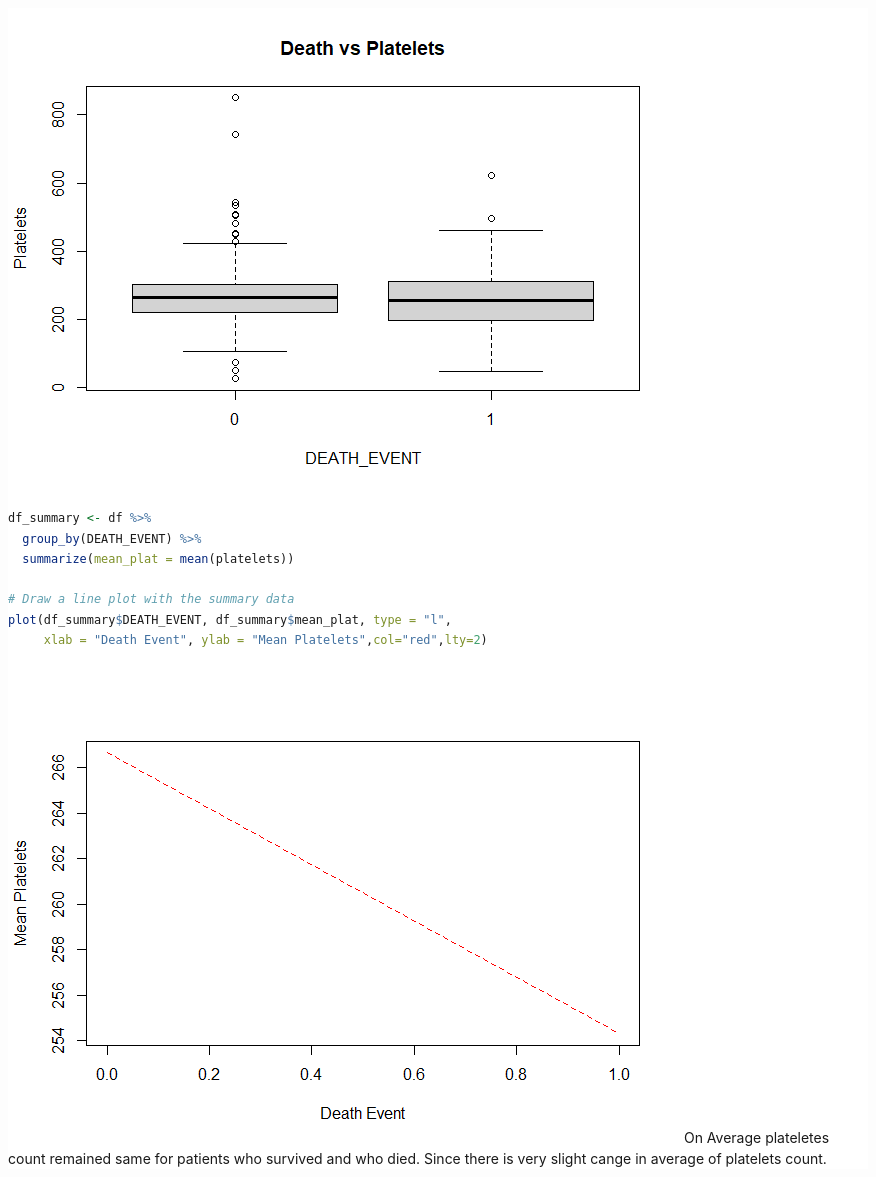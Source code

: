 ![](Survival-of-patients-with-heart-failure-in-R_files/figure-gfm/unnamed-chunk-17-1.png)

``` r
df_summary <- df %>%
  group_by(DEATH_EVENT) %>%
  summarize(mean_plat = mean(platelets))

# Draw a line plot with the summary data
plot(df_summary$DEATH_EVENT, df_summary$mean_plat, type = "l",
     xlab = "Death Event", ylab = "Mean Platelets",col="red",lty=2)
```

![](Survival-of-patients-with-heart-failure-in-R_files/figure-gfm/unnamed-chunk-17-2.png)
On Average plateletes count remained same for patients who survived and
who died. Since there is very slight cange in average of platelets
count.<br>
